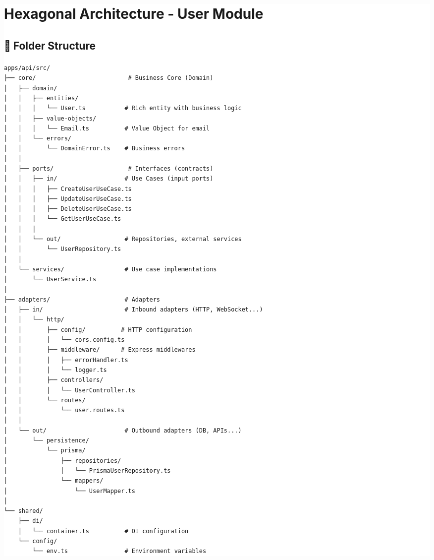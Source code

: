 # Hexagonal Architecture - User Module

## 📁 Folder Structure

```
apps/api/src/
├── core/                          # Business Core (Domain)
│   ├── domain/
│   │   ├── entities/
│   │   │   └── User.ts           # Rich entity with business logic
│   │   ├── value-objects/
│   │   │   └── Email.ts          # Value Object for email
│   │   └── errors/
│   │       └── DomainError.ts    # Business errors
│   │
│   ├── ports/                     # Interfaces (contracts)
│   │   ├── in/                   # Use Cases (input ports)
│   │   │   ├── CreateUserUseCase.ts
│   │   │   ├── UpdateUserUseCase.ts
│   │   │   ├── DeleteUserUseCase.ts
│   │   │   └── GetUserUseCase.ts
│   │   │
│   │   └── out/                  # Repositories, external services
│   │       └── UserRepository.ts
│   │
│   └── services/                 # Use case implementations
│       └── UserService.ts
│
├── adapters/                     # Adapters
│   ├── in/                       # Inbound adapters (HTTP, WebSocket...)
│   │   └── http/
│   │       ├── config/          # HTTP configuration
│   │       │   └── cors.config.ts
│   │       ├── middleware/      # Express middlewares
│   │       │   ├── errorHandler.ts
│   │       │   └── logger.ts
│   │       ├── controllers/
│   │       │   └── UserController.ts
│   │       └── routes/
│   │           └── user.routes.ts
│   │
│   └── out/                      # Outbound adapters (DB, APIs...)
│       └── persistence/
│           └── prisma/
│               ├── repositories/
│               │   └── PrismaUserRepository.ts
│               └── mappers/
│                   └── UserMapper.ts
│
└── shared/
    ├── di/
    │   └── container.ts          # DI configuration
    └── config/
        └── env.ts                # Environment variables
```
